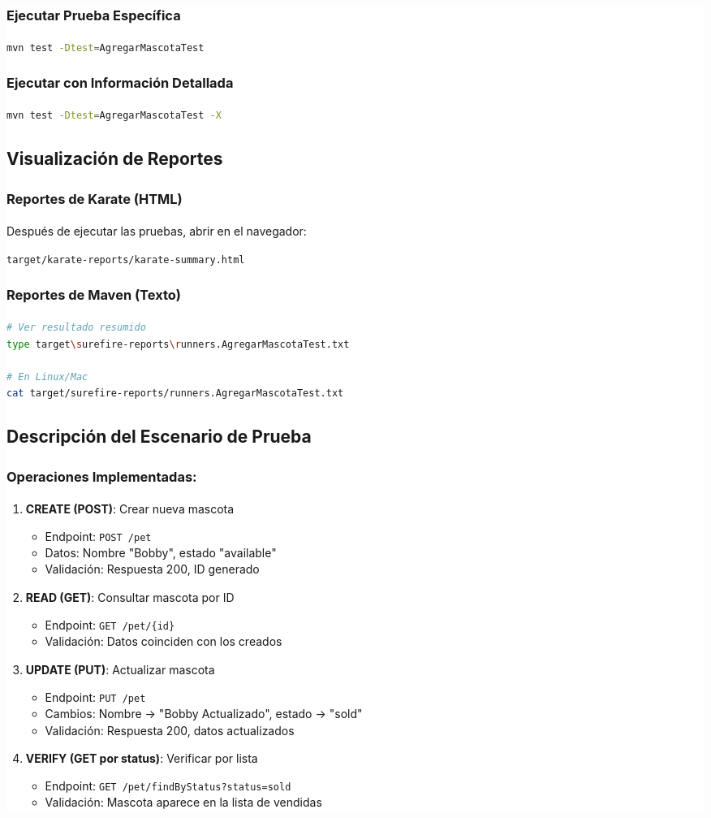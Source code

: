 ### Ejecutar Prueba Específica

```bash
mvn test -Dtest=AgregarMascotaTest
```

### Ejecutar con Información Detallada

```bash
mvn test -Dtest=AgregarMascotaTest -X
```

## Visualización de Reportes

### Reportes de Karate (HTML)

Después de ejecutar las pruebas, abrir en el navegador:

```
target/karate-reports/karate-summary.html
```

### Reportes de Maven (Texto)

```bash
# Ver resultado resumido
type target\surefire-reports\runners.AgregarMascotaTest.txt

# En Linux/Mac
cat target/surefire-reports/runners.AgregarMascotaTest.txt
```

## Descripción del Escenario de Prueba

### Operaciones Implementadas:

1. **CREATE (POST)**: Crear nueva mascota

   - Endpoint: `POST /pet`
   - Datos: Nombre "Bobby", estado "available"
   - Validación: Respuesta 200, ID generado

2. **READ (GET)**: Consultar mascota por ID

   - Endpoint: `GET /pet/{id}`
   - Validación: Datos coinciden con los creados

3. **UPDATE (PUT)**: Actualizar mascota

   - Endpoint: `PUT /pet`
   - Cambios: Nombre → "Bobby Actualizado", estado → "sold"
   - Validación: Respuesta 200, datos actualizados

4. **VERIFY (GET por status)**: Verificar por lista
   - Endpoint: `GET /pet/findByStatus?status=sold`
   - Validación: Mascota aparece en la lista de vendidas
